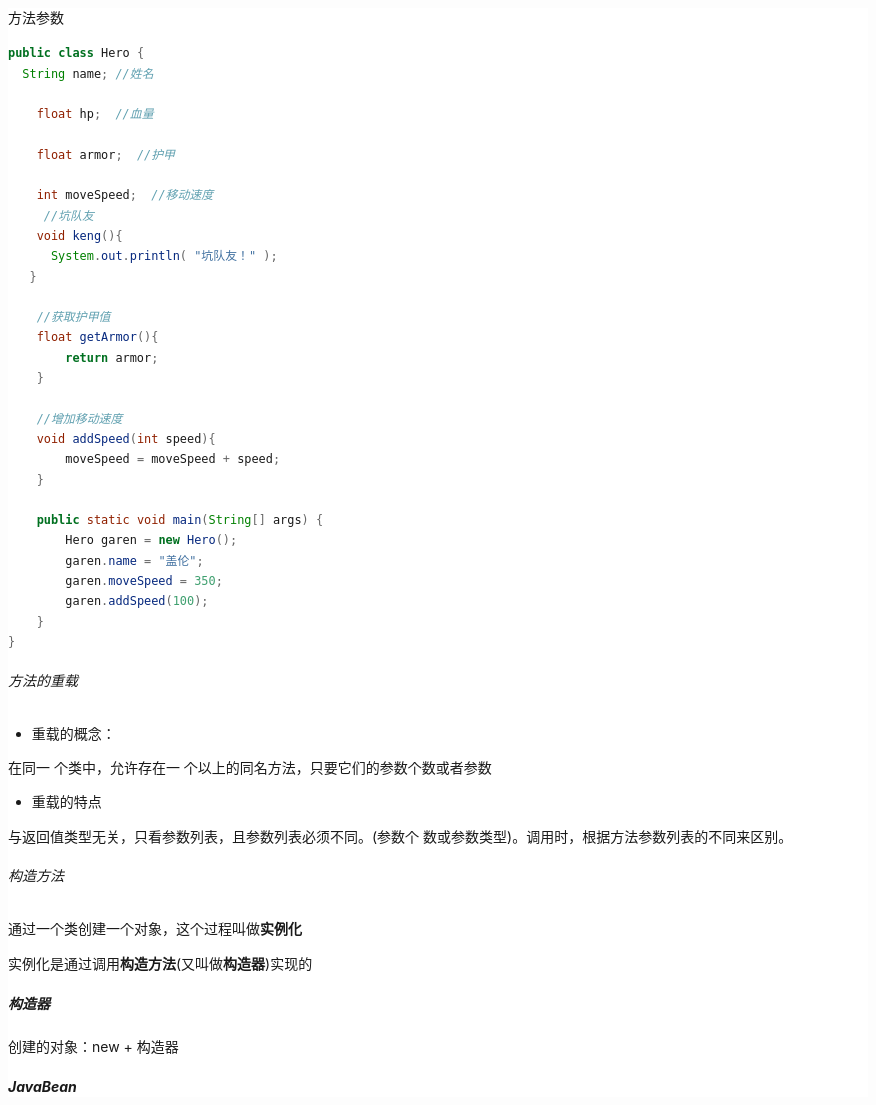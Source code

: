  方法参数

```java
public class Hero {
  String name; //姓名
   
    float hp;  //血量
   
    float armor;  //护甲
   
    int moveSpeed;  //移动速度
     //坑队友
    void keng(){
      System.out.println( "坑队友！" );
   }
    
    //获取护甲值
    float getArmor(){
        return armor;
    }
    
    //增加移动速度
    void addSpeed(int speed){
        moveSpeed = moveSpeed + speed;
    }
    
    public static void main(String[] args) {
        Hero garen = new Hero();
        garen.name = "盖伦";
        garen.moveSpeed = 350;
        garen.addSpeed(100);
    }
}
```

###### 方法的重载

- 重载的概念：

在同一 个类中，允许存在一 个以上的同名方法，只要它们的参数个数或者参数

- 重载的特点

与返回值类型无关，只看参数列表，且参数列表必须不同。(参数个 数或参数类型)。调用时，根据方法参数列表的不同来区别。

###### 构造方法

通过一个类创建一个对象，这个过程叫做**实例化**

实例化是通过调用**构造方法**(又叫做**构造器**)实现的

##### 构造器

创建的对象：new + 构造器 

##### JavaBean
